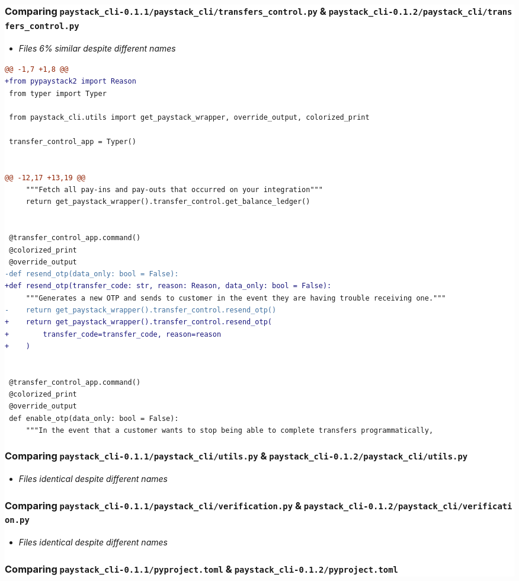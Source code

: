 ### Comparing `paystack_cli-0.1.1/paystack_cli/transfers_control.py` & `paystack_cli-0.1.2/paystack_cli/transfers_control.py`

 * *Files 6% similar despite different names*

```diff
@@ -1,7 +1,8 @@
+from pypaystack2 import Reason
 from typer import Typer
 
 from paystack_cli.utils import get_paystack_wrapper, override_output, colorized_print
 
 transfer_control_app = Typer()
 
 
@@ -12,17 +13,19 @@
     """Fetch all pay-ins and pay-outs that occurred on your integration"""
     return get_paystack_wrapper().transfer_control.get_balance_ledger()
 
 
 @transfer_control_app.command()
 @colorized_print
 @override_output
-def resend_otp(data_only: bool = False):
+def resend_otp(transfer_code: str, reason: Reason, data_only: bool = False):
     """Generates a new OTP and sends to customer in the event they are having trouble receiving one."""
-    return get_paystack_wrapper().transfer_control.resend_otp()
+    return get_paystack_wrapper().transfer_control.resend_otp(
+        transfer_code=transfer_code, reason=reason
+    )
 
 
 @transfer_control_app.command()
 @colorized_print
 @override_output
 def enable_otp(data_only: bool = False):
     """In the event that a customer wants to stop being able to complete transfers programmatically,
```

### Comparing `paystack_cli-0.1.1/paystack_cli/utils.py` & `paystack_cli-0.1.2/paystack_cli/utils.py`

 * *Files identical despite different names*

### Comparing `paystack_cli-0.1.1/paystack_cli/verification.py` & `paystack_cli-0.1.2/paystack_cli/verification.py`

 * *Files identical despite different names*

### Comparing `paystack_cli-0.1.1/pyproject.toml` & `paystack_cli-0.1.2/pyproject.toml`

